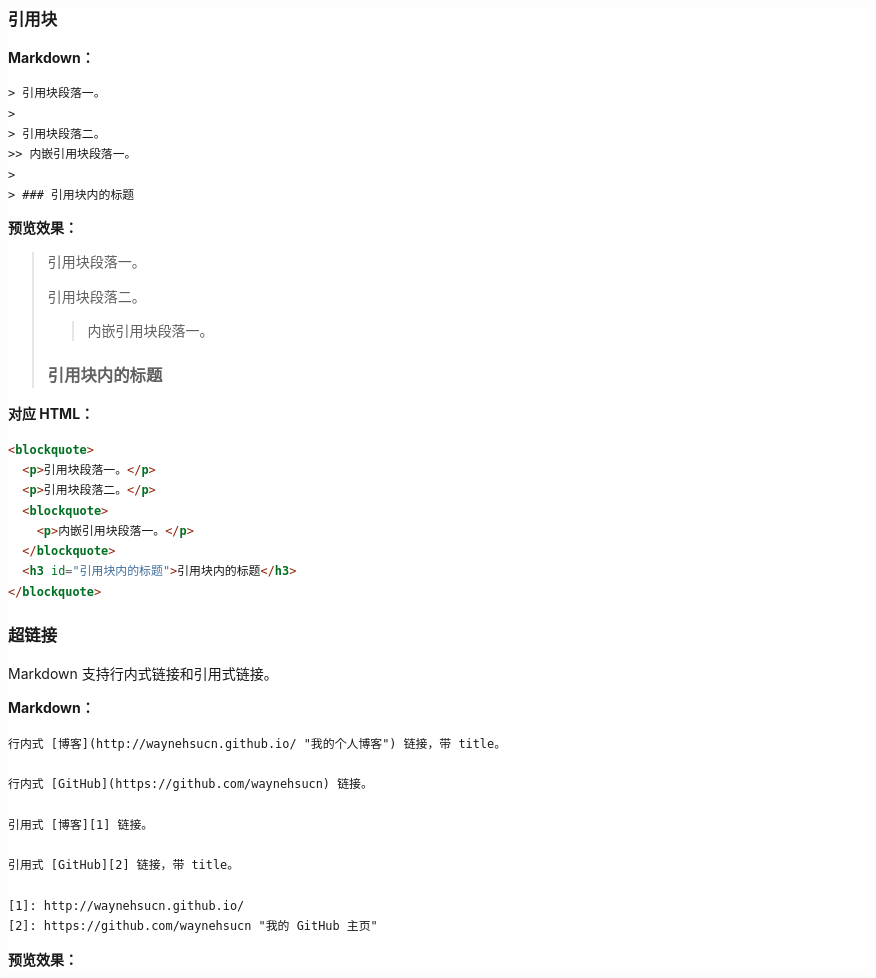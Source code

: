 ### 引用块

**Markdown：**

```
> 引用块段落一。
>
> 引用块段落二。
>> 内嵌引用块段落一。
>
> ### 引用块内的标题
```

**预览效果：**

> 引用块段落一。
>
> 引用块段落二。
>
> > 内嵌引用块段落一。
>
> ### 引用块内的标题

**对应 HTML：**

```html
<blockquote>
  <p>引用块段落一。</p>
  <p>引用块段落二。</p>
  <blockquote>
    <p>内嵌引用块段落一。</p>
  </blockquote>
  <h3 id="引用块内的标题">引用块内的标题</h3>
</blockquote>
```

### 超链接

Markdown 支持行内式链接和引用式链接。

**Markdown：**

```
行内式 [博客](http://waynehsucn.github.io/ "我的个人博客") 链接，带 title。

行内式 [GitHub](https://github.com/waynehsucn) 链接。

引用式 [博客][1] 链接。

引用式 [GitHub][2] 链接，带 title。

[1]: http://waynehsucn.github.io/
[2]: https://github.com/waynehsucn "我的 GitHub 主页"
```

**预览效果：**
